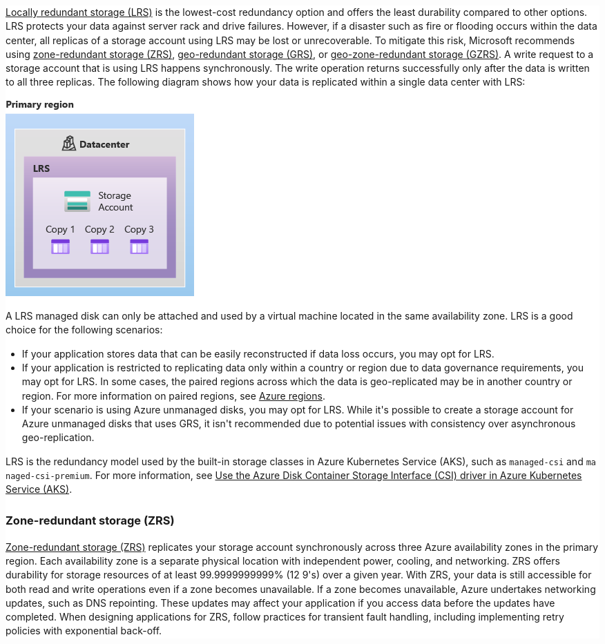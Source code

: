 [Locally redundant storage (LRS)](https://learn.microsoft.com/en-us/azure/storage/common/storage-redundancy#locally-redundant-storage) is the lowest-cost redundancy option and offers the least durability compared to other options. LRS protects your data against server rack and drive failures. However, if a disaster such as fire or flooding occurs within the data center, all replicas of a storage account using LRS may be lost or unrecoverable. To mitigate this risk, Microsoft recommends using [zone-redundant storage (ZRS)](https://learn.microsoft.com/en-us/azure/storage/common/storage-redundancy#zone-redundant-storage), [geo-redundant storage (GRS)](https://learn.microsoft.com/en-us/azure/storage/common/storage-redundancy#geo-redundant-storage), or [geo-zone-redundant storage (GZRS)](https://learn.microsoft.com/en-us/azure/storage/common/storage-redundancy#geo-zone-redundant-storage). A write request to a storage account that is using LRS happens synchronously. The write operation returns successfully only after the data is written to all three replicas. The following diagram shows how your data is replicated within a single data center with LRS:

![Diagram showing how data is replicated in a single data center with LRS](./images/locally-redundant-storage.png)

A LRS managed disk can only be attached and used by a virtual machine located in the same availability zone. LRS is a good choice for the following scenarios:

- If your application stores data that can be easily reconstructed if data loss occurs, you may opt for LRS.
- If your application is restricted to replicating data only within a country or region due to data governance requirements, you may opt for LRS. In some cases, the paired regions across which the data is geo-replicated may be in another country or region. For more information on paired regions, see [Azure regions](https://azure.microsoft.com/regions/).
- If your scenario is using Azure unmanaged disks, you may opt for LRS. While it's possible to create a storage account for Azure unmanaged disks that uses GRS, it isn't recommended due to potential issues with consistency over asynchronous geo-replication.

LRS is the redundancy model used by the built-in storage classes in Azure Kubernetes Service (AKS), such as `managed-csi` and `managed-csi-premium`. For more information, see [Use the Azure Disk Container Storage Interface (CSI) driver in Azure Kubernetes Service (AKS)](https://learn.microsoft.com/en-us/azure/aks/azure-disk-csi).

### Zone-redundant storage (ZRS)

[Zone-redundant storage (ZRS)](https://learn.microsoft.com/en-us/azure/storage/common/storage-redundancy#zone-redundant-storage) replicates your storage account synchronously across three Azure availability zones in the primary region. Each availability zone is a separate physical location with independent power, cooling, and networking. ZRS offers durability for storage resources of at least 99.9999999999% (12 9's) over a given year. With ZRS, your data is still accessible for both read and write operations even if a zone becomes unavailable. If a zone becomes unavailable, Azure undertakes networking updates, such as DNS repointing. These updates may affect your application if you access data before the updates have completed. When designing applications for ZRS, follow practices for transient fault handling, including implementing retry policies with exponential back-off.
